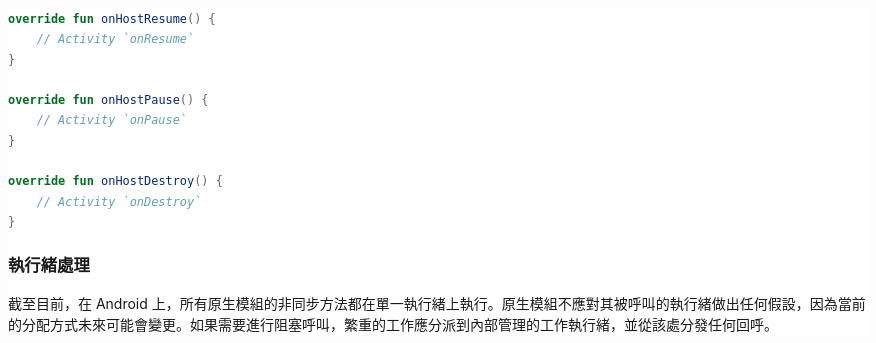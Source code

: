```kotlin
override fun onHostResume() {
    // Activity `onResume`
}

override fun onHostPause() {
    // Activity `onPause`
}

override fun onHostDestroy() {
    // Activity `onDestroy`
}
```

</TabItem>
</Tabs>

### 執行緒處理

截至目前，在 Android 上，所有原生模組的非同步方法都在單一執行緒上執行。原生模組不應對其被呼叫的執行緒做出任何假設，因為當前的分配方式未來可能會變更。如果需要進行阻塞呼叫，繁重的工作應分派到內部管理的工作執行緒，並從該處分發任何回呼。